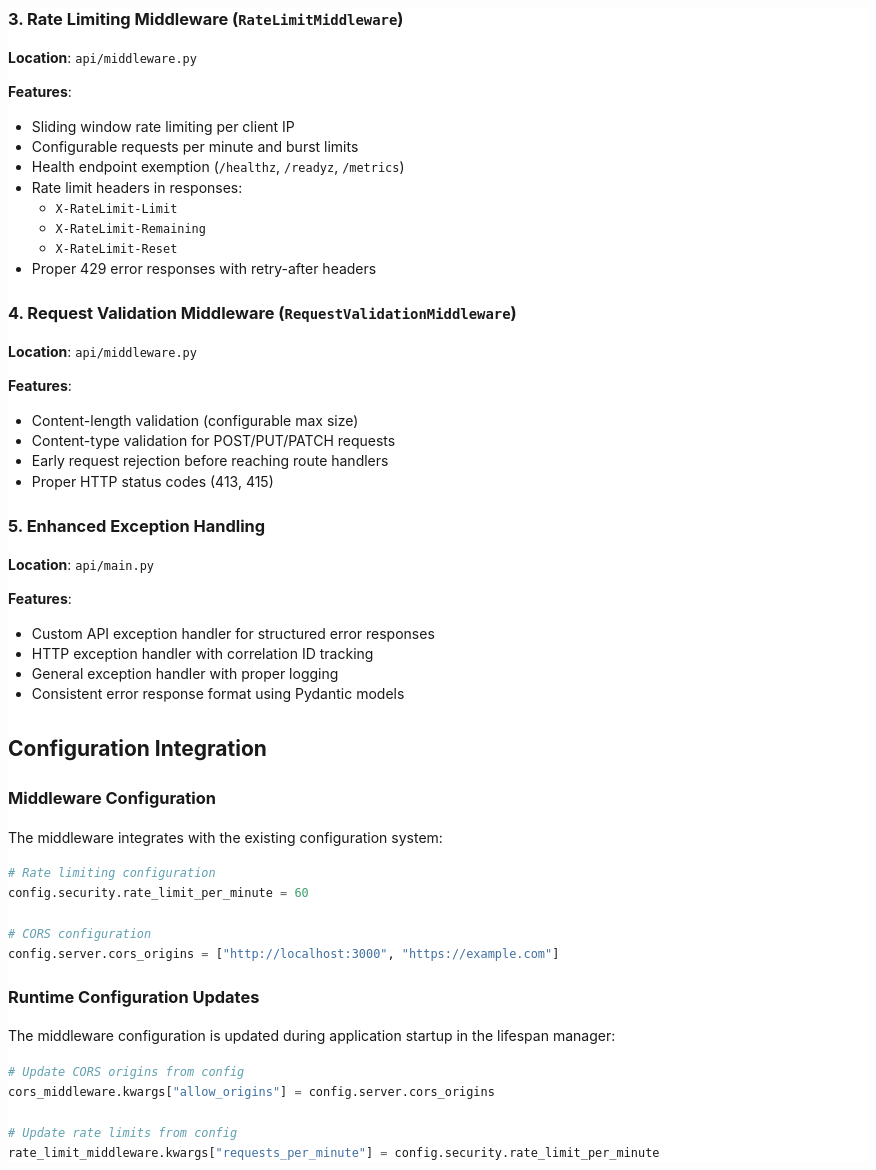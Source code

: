 ### 3. Rate Limiting Middleware (`RateLimitMiddleware`)

**Location**: `api/middleware.py`

**Features**:
- Sliding window rate limiting per client IP
- Configurable requests per minute and burst limits
- Health endpoint exemption (`/healthz`, `/readyz`, `/metrics`)
- Rate limit headers in responses:
  - `X-RateLimit-Limit`
  - `X-RateLimit-Remaining`
  - `X-RateLimit-Reset`
- Proper 429 error responses with retry-after headers

### 4. Request Validation Middleware (`RequestValidationMiddleware`)

**Location**: `api/middleware.py`

**Features**:
- Content-length validation (configurable max size)
- Content-type validation for POST/PUT/PATCH requests
- Early request rejection before reaching route handlers
- Proper HTTP status codes (413, 415)

### 5. Enhanced Exception Handling

**Location**: `api/main.py`

**Features**:
- Custom API exception handler for structured error responses
- HTTP exception handler with correlation ID tracking
- General exception handler with proper logging
- Consistent error response format using Pydantic models

## Configuration Integration

### Middleware Configuration

The middleware integrates with the existing configuration system:

```python
# Rate limiting configuration
config.security.rate_limit_per_minute = 60

# CORS configuration  
config.server.cors_origins = ["http://localhost:3000", "https://example.com"]
```

### Runtime Configuration Updates

The middleware configuration is updated during application startup in the lifespan manager:

```python
# Update CORS origins from config
cors_middleware.kwargs["allow_origins"] = config.server.cors_origins

# Update rate limits from config
rate_limit_middleware.kwargs["requests_per_minute"] = config.security.rate_limit_per_minute
```
